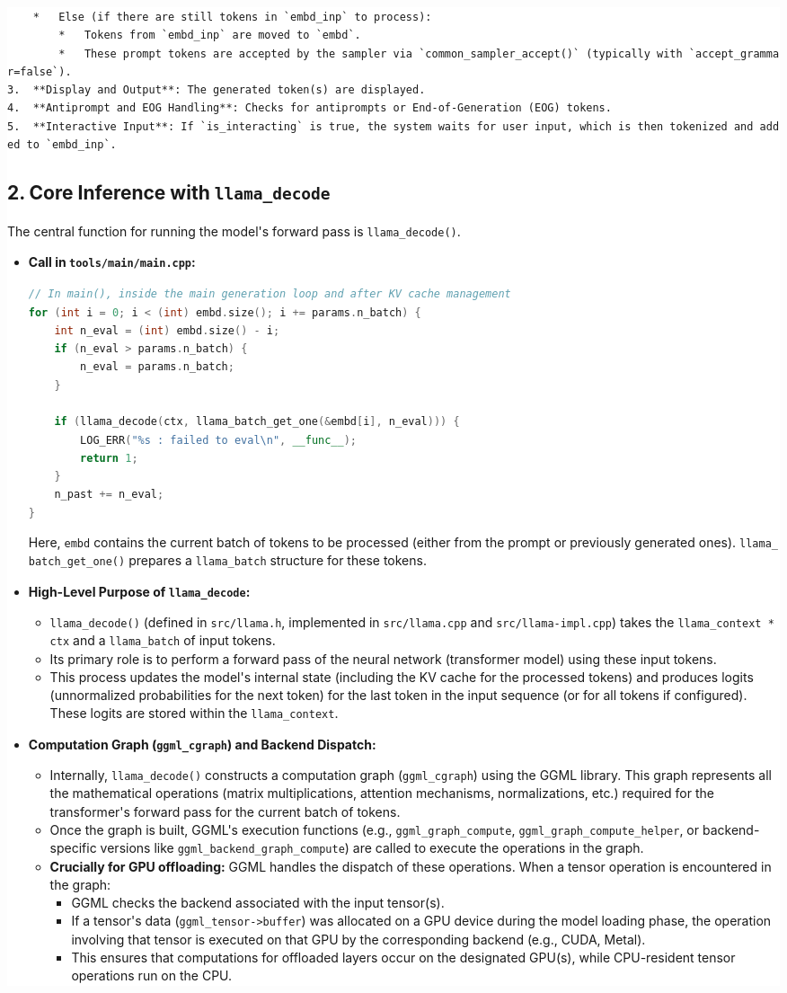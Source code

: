         *   Else (if there are still tokens in `embd_inp` to process):
            *   Tokens from `embd_inp` are moved to `embd`.
            *   These prompt tokens are accepted by the sampler via `common_sampler_accept()` (typically with `accept_grammar=false`).
    3.  **Display and Output**: The generated token(s) are displayed.
    4.  **Antiprompt and EOG Handling**: Checks for antiprompts or End-of-Generation (EOG) tokens.
    5.  **Interactive Input**: If `is_interacting` is true, the system waits for user input, which is then tokenized and added to `embd_inp`.

## 2. Core Inference with `llama_decode`

The central function for running the model's forward pass is `llama_decode()`.

*   **Call in `tools/main/main.cpp`:**
    ```c++
    // In main(), inside the main generation loop and after KV cache management
    for (int i = 0; i < (int) embd.size(); i += params.n_batch) {
        int n_eval = (int) embd.size() - i;
        if (n_eval > params.n_batch) {
            n_eval = params.n_batch;
        }

        if (llama_decode(ctx, llama_batch_get_one(&embd[i], n_eval))) {
            LOG_ERR("%s : failed to eval\n", __func__);
            return 1;
        }
        n_past += n_eval;
    }
    ```
    Here, `embd` contains the current batch of tokens to be processed (either from the prompt or previously generated ones). `llama_batch_get_one()` prepares a `llama_batch` structure for these tokens.

*   **High-Level Purpose of `llama_decode`:**
    *   `llama_decode()` (defined in `src/llama.h`, implemented in `src/llama.cpp` and `src/llama-impl.cpp`) takes the `llama_context *ctx` and a `llama_batch` of input tokens.
    *   Its primary role is to perform a forward pass of the neural network (transformer model) using these input tokens.
    *   This process updates the model's internal state (including the KV cache for the processed tokens) and produces logits (unnormalized probabilities for the next token) for the last token in the input sequence (or for all tokens if configured). These logits are stored within the `llama_context`.

*   **Computation Graph (`ggml_cgraph`) and Backend Dispatch:**
    *   Internally, `llama_decode()` constructs a computation graph (`ggml_cgraph`) using the GGML library. This graph represents all the mathematical operations (matrix multiplications, attention mechanisms, normalizations, etc.) required for the transformer's forward pass for the current batch of tokens.
    *   Once the graph is built, GGML's execution functions (e.g., `ggml_graph_compute`, `ggml_graph_compute_helper`, or backend-specific versions like `ggml_backend_graph_compute`) are called to execute the operations in the graph.
    *   **Crucially for GPU offloading:** GGML handles the dispatch of these operations. When a tensor operation is encountered in the graph:
        *   GGML checks the backend associated with the input tensor(s).
        *   If a tensor's data (`ggml_tensor->buffer`) was allocated on a GPU device during the model loading phase, the operation involving that tensor is executed on that GPU by the corresponding backend (e.g., CUDA, Metal).
        *   This ensures that computations for offloaded layers occur on the designated GPU(s), while CPU-resident tensor operations run on the CPU.
